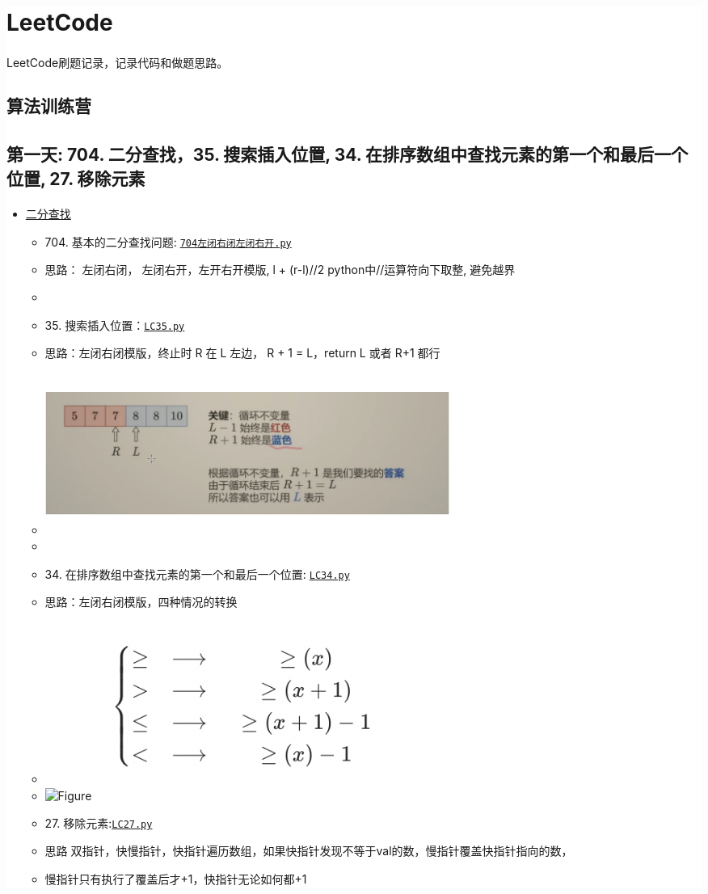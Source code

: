 # LeetCode

LeetCode刷题记录，记录代码和做题思路。

## 算法训练营

## 第一天: 704. 二分查找，35\. 搜索插入位置, 34\. 在排序数组中查找元素的第一个和最后一个位置, 27. 移除元素
- [二分查找](src/binarysearch)
    - 704\. 基本的二分查找问题: [`704左闭右闭左闭右开.py`](src/binarysearch/704左闭右闭左闭右开.py)
    - 思路： 左闭右闭， 左闭右开，左开右开模版, l + (r-l)//2 python中//运算符向下取整, 避免越界
    - 
    - 35\. 搜索插入位置：[`LC35.py`](src/binarysearch/LC35.py)
    - 思路：左闭右闭模版，终止时 R 在 L 左边， R + 1 = L，return L 或者 R+1 都行
    - <img src="binarysearch.png" alt="Figure" width="500" height="200">
    -
    - 34\. 在排序数组中查找元素的第一个和最后一个位置: [`LC34.py`](src/binarysearch/LC34.py)
    - 思路：左闭右闭模版，四种情况的转换
    - <img src="bsearch.png" alt="Figure" width="500" height="200">
    - <img src="LC34.png" alt="Figure" width="800" height="600">

    - 27\. 移除元素:[`LC27.py`](src/twopointer/LC27.py)
    - 思路 双指针，快慢指针，快指针遍历数组，如果快指针发现不等于val的数，慢指针覆盖快指针指向的数，
    - 慢指针只有执行了覆盖后才+1，快指针无论如何都+1
